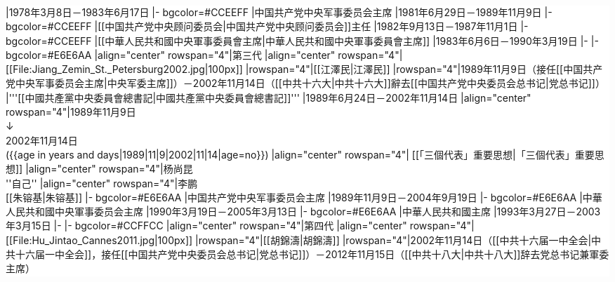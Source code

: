 |1978年3月8日－1983年6月17日
|- bgcolor=#CCEEFF
|中国共产党中央军事委员会主席
|1981年6月29日－1989年11月9日
|- bgcolor=#CCEEFF
|[[中国共产党中央顾问委员会|中国共产党中央顾问委员会]]主任
|1982年9月13日－1987年11月1日
|- bgcolor=#CCEEFF
|[[中華人民共和國中央軍事委員會主席|中華人民共和國中央軍事委員會主席]]
|1983年6月6日－1990年3月19日
|-
|- bgcolor=#E6E6AA
|align="center" rowspan="4"|第三代
|align="center" rowspan="4"|[[File:Jiang_Zemin_St._Petersburg2002.jpg|100px]]
|rowspan="4"|[[江澤民|江澤民]]
|rowspan="4"|1989年11月9日（接任[[中国共产党中央军事委员会主席|中央军委主席]]）－2002年11月14日（[[中共十六大|中共十六大]]辭去[[中国共产党中央委员会总书记|党总书记]]）
|'''[[中國共產黨中央委員會總書記|中國共產黨中央委員會總書記]]'''
|1989年6月24日－2002年11月14日
|align="center" rowspan="4"|1989年11月9日<br>↓<br>2002年11月14日<br>({{age in years and days|1989|11|9|2002|11|14|age=no}})
|align="center" rowspan="4"| [[「三個代表」重要思想|「三個代表」重要思想]]
|align="center" rowspan="4"|杨尚昆<br>''自己''
|align="center" rowspan="4"|李鹏<br>[[朱镕基|朱镕基]]
|- bgcolor=#E6E6AA
|中国共产党中央军事委员会主席
|1989年11月9日－2004年9月19日
|- bgcolor=#E6E6AA
|中華人民共和國中央軍事委员会主席
|1990年3月19日－2005年3月13日
|- bgcolor=#E6E6AA
|中華人民共和國主席
|1993年3月27日－2003年3月15日
|-
|- bgcolor=#CCFFCC
|align="center" rowspan="4"|第四代
|align="center" rowspan="4"|[[File:Hu_Jintao_Cannes2011.jpg|100px]]
|rowspan="4"|[[胡錦濤|胡錦濤]]
|rowspan="4"|2002年11月14日（[[中共十六届一中全会|中共十六届一中全会]]，接任[[中国共产党中央委员会总书记|党总书记]]）－2012年11月15日（[[中共十八大|中共十八大]]辞去党总书记兼軍委主席）